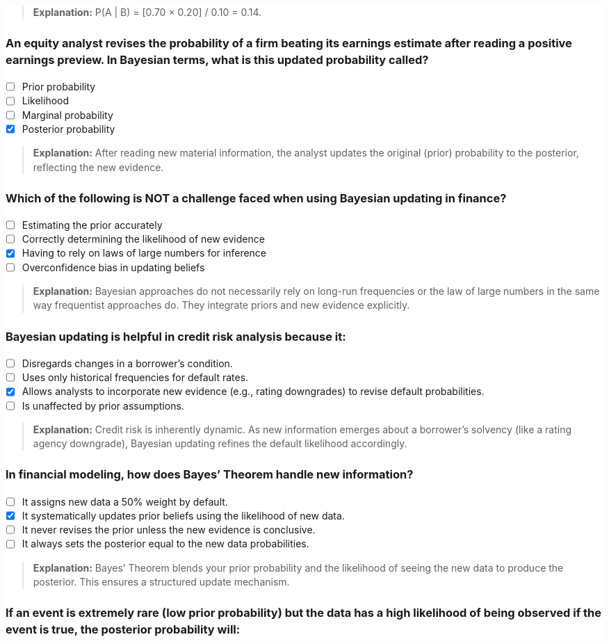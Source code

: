 > **Explanation:** P(A | B) = [0.70 × 0.20] / 0.10 = 0.14.

### An equity analyst revises the probability of a firm beating its earnings estimate after reading a positive earnings preview. In Bayesian terms, what is this updated probability called?

- [ ] Prior probability  
- [ ] Likelihood  
- [ ] Marginal probability  
- [x] Posterior probability  

> **Explanation:** After reading new material information, the analyst updates the original (prior) probability to the posterior, reflecting the new evidence.

### Which of the following is NOT a challenge faced when using Bayesian updating in finance?

- [ ] Estimating the prior accurately  
- [ ] Correctly determining the likelihood of new evidence  
- [x] Having to rely on laws of large numbers for inference  
- [ ] Overconfidence bias in updating beliefs  

> **Explanation:** Bayesian approaches do not necessarily rely on long-run frequencies or the law of large numbers in the same way frequentist approaches do. They integrate priors and new evidence explicitly.

### Bayesian updating is helpful in credit risk analysis because it:

- [ ] Disregards changes in a borrower’s condition.  
- [ ] Uses only historical frequencies for default rates.  
- [x] Allows analysts to incorporate new evidence (e.g., rating downgrades) to revise default probabilities.  
- [ ] Is unaffected by prior assumptions.  

> **Explanation:** Credit risk is inherently dynamic. As new information emerges about a borrower’s solvency (like a rating agency downgrade), Bayesian updating refines the default likelihood accordingly.

### In financial modeling, how does Bayes’ Theorem handle new information?

- [ ] It assigns new data a 50% weight by default.  
- [x] It systematically updates prior beliefs using the likelihood of new data.  
- [ ] It never revises the prior unless the new evidence is conclusive.  
- [ ] It always sets the posterior equal to the new data probabilities.  

> **Explanation:** Bayes’ Theorem blends your prior probability and the likelihood of seeing the new data to produce the posterior. This ensures a structured update mechanism.

### If an event is extremely rare (low prior probability) but the data has a high likelihood of being observed if the event is true, the posterior probability will:

